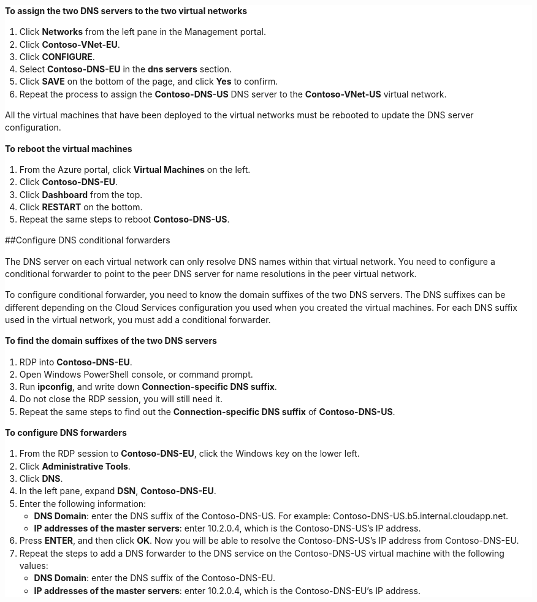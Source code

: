 **To assign the two DNS servers to the two virtual networks**

1.	Click **Networks** from the left pane in the Management portal.
2.	Click **Contoso-VNet-EU**.
3.	Click **CONFIGURE**.
4.	Select **Contoso-DNS-EU** in the **dns servers** section.
5.	Click **SAVE** on the bottom of the page, and click **Yes** to confirm.
6.	Repeat the process to assign the **Contoso-DNS-US** DNS server to the **Contoso-VNet-US** virtual network.

All the virtual machines that have been deployed to the virtual networks must be rebooted to update the DNS server configuration.

**To reboot the virtual machines**

1. From the Azure portal, click **Virtual Machines** on the left.
2. Click **Contoso-DNS-EU**.
3. Click **Dashboard** from the top.
4. Click **RESTART** on the bottom.
5. Repeat the same steps to reboot **Contoso-DNS-US**.


##Configure DNS conditional forwarders

The DNS server on each virtual network can only resolve DNS names within that virtual network. You need to configure a conditional forwarder to point to the peer DNS server for name resolutions in the peer virtual network.

To configure conditional forwarder, you need to know the domain suffixes of the two DNS servers. The DNS suffixes can be different depending on the Cloud Services configuration you used when you created the virtual machines. For each DNS suffix used in the virtual network, you must add a conditional forwarder. 

**To find the domain suffixes of the two DNS servers**

1. RDP into **Contoso-DNS-EU**.
2. Open Windows PowerShell console, or command prompt.
3. Run **ipconfig**, and write down **Connection-specific DNS suffix**.
4. Do not close the RDP session, you will still need it. 
5. Repeat the same steps to find out the **Connection-specific DNS suffix** of **Contoso-DNS-US**.


**To configure DNS forwarders**
 
1.	From the RDP session to **Contoso-DNS-EU**, click the Windows key on the lower left.
2.	Click **Administrative Tools**.
3.	Click **DNS**.
4.	In the left pane, expand **DSN**, **Contoso-DNS-EU**.
5.	Enter the following information:
	- **DNS Domain**: enter the DNS suffix of the Contoso-DNS-US. For example: Contoso-DNS-US.b5.internal.cloudapp.net.
	- **IP addresses of the master servers**: enter 10.2.0.4, which is the Contoso-DNS-US’s IP address.
6.	Press **ENTER**, and then click **OK**.  Now you will be able to resolve the Contoso-DNS-US’s IP address from Contoso-DNS-EU.
7.	Repeat the steps to add a DNS forwarder to the DNS service on the Contoso-DNS-US virtual machine with the following values:
	- **DNS Domain**: enter the DNS suffix of the Contoso-DNS-EU. 
	- **IP addresses of the master servers**: enter 10.2.0.4, which is the Contoso-DNS-EU’s IP address.
